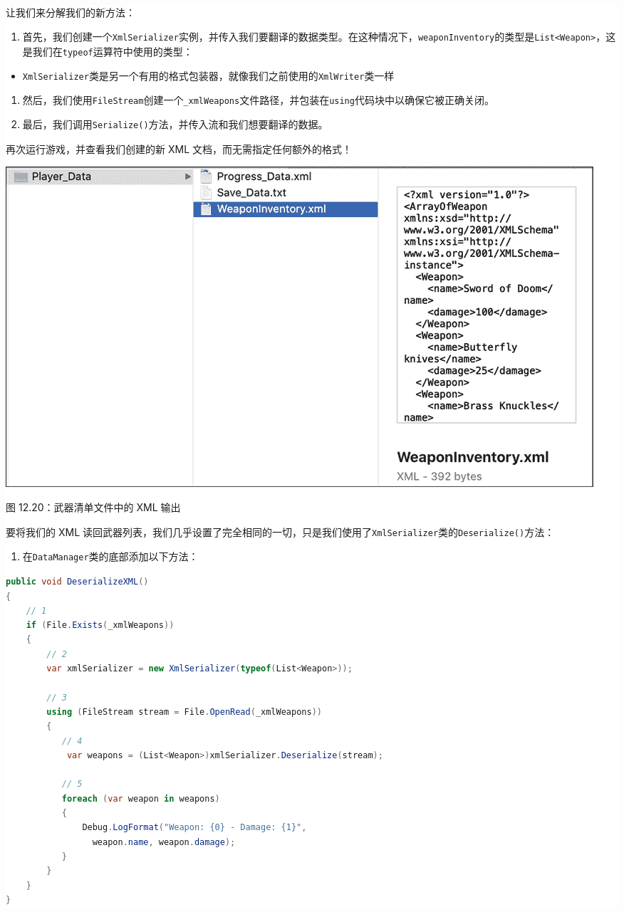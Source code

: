 让我们来分解我们的新方法：

1.  首先，我们创建一个`XmlSerializer`实例，并传入我们要翻译的数据类型。在这种情况下，`weaponInventory`的类型是`List<Weapon>`，这是我们在`typeof`运算符中使用的类型：

+   `XmlSerializer`类是另一个有用的格式包装器，就像我们之前使用的`XmlWriter`类一样

1.  然后，我们使用`FileStream`创建一个`_xmlWeapons`文件路径，并包装在`using`代码块中以确保它被正确关闭。

1.  最后，我们调用`Serialize()`方法，并传入流和我们想要翻译的数据。

再次运行游戏，并查看我们创建的新 XML 文档，而无需指定任何额外的格式！

![](img/B17573_12_20.png)

图 12.20：武器清单文件中的 XML 输出

要将我们的 XML 读回武器列表，我们几乎设置了完全相同的一切，只是我们使用了`XmlSerializer`类的`Deserialize()`方法：

1.  在`DataManager`类的底部添加以下方法：

```cs
public void DeserializeXML()
{
    // 1
    if (File.Exists(_xmlWeapons))
    {
        // 2
        var xmlSerializer = new XmlSerializer(typeof(List<Weapon>));

        // 3
        using (FileStream stream = File.OpenRead(_xmlWeapons))
        {
           // 4
            var weapons = (List<Weapon>)xmlSerializer.Deserialize(stream);

           // 5
           foreach (var weapon in weapons)
           {
               Debug.LogFormat("Weapon: {0} - Damage: {1}", 
                 weapon.name, weapon.damage);
           }
        }
    }
} 
```